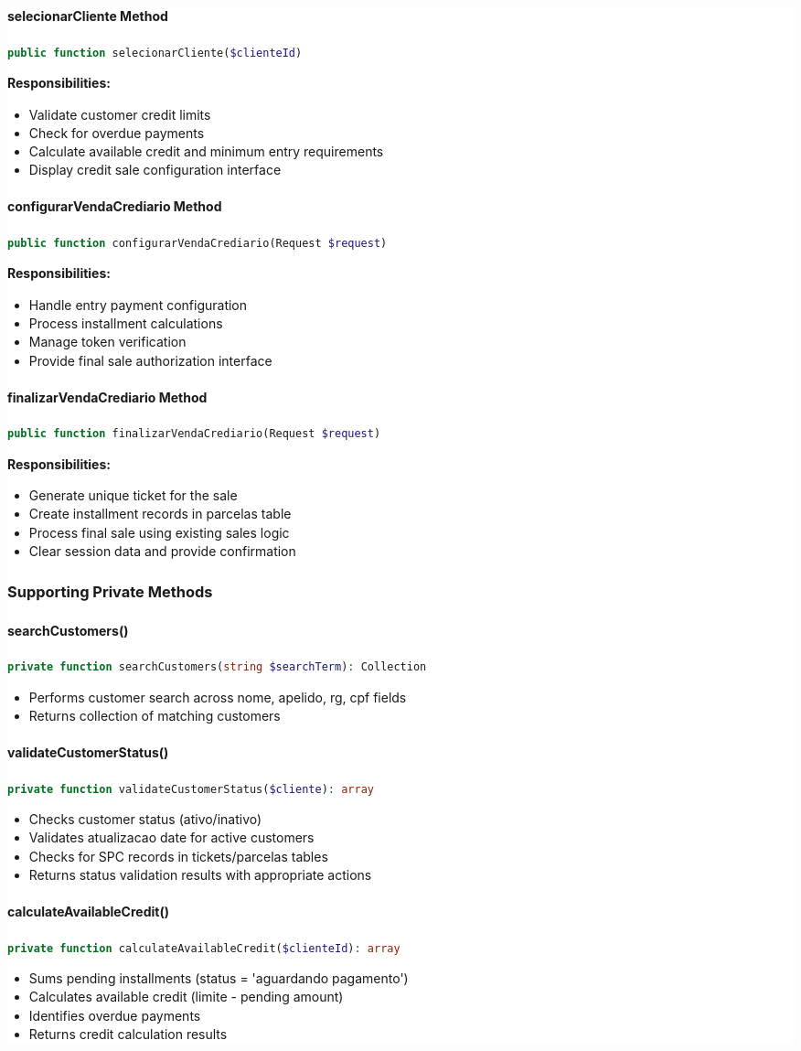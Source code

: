 #### selecionarCliente Method
```php
public function selecionarCliente($clienteId)
```
**Responsibilities:**
- Validate customer credit limits
- Check for overdue payments
- Calculate available credit and minimum entry requirements
- Display credit sale configuration interface

#### configurarVendaCrediario Method
```php
public function configurarVendaCrediario(Request $request)
```
**Responsibilities:**
- Handle entry payment configuration
- Process installment calculations
- Manage token verification
- Provide final sale authorization interface

#### finalizarVendaCrediario Method
```php
public function finalizarVendaCrediario(Request $request)
```
**Responsibilities:**
- Generate unique ticket for the sale
- Create installment records in parcelas table
- Process final sale using existing sales logic
- Clear session data and provide confirmation

### Supporting Private Methods

#### searchCustomers()
```php
private function searchCustomers(string $searchTerm): Collection
```
- Performs customer search across nome, apelido, rg, cpf fields
- Returns collection of matching customers

#### validateCustomerStatus()
```php
private function validateCustomerStatus($cliente): array
```
- Checks customer status (ativo/inativo)
- Validates atualizacao date for active customers
- Checks for SPC records in tickets/parcelas tables
- Returns status validation results with appropriate actions

#### calculateAvailableCredit()
```php
private function calculateAvailableCredit($clienteId): array
```
- Sums pending installments (status = 'aguardando pagamento')
- Calculates available credit (limite - pending amount)
- Identifies overdue payments
- Returns credit calculation results
